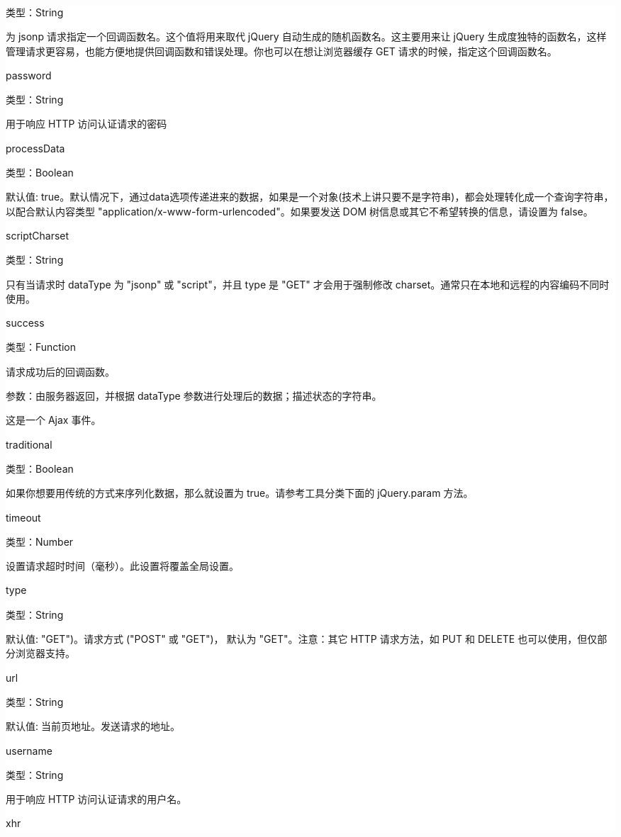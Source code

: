 类型：String

为 jsonp 请求指定一个回调函数名。这个值将用来取代 jQuery 自动生成的随机函数名。这主要用来让 jQuery 生成度独特的函数名，这样管理请求更容易，也能方便地提供回调函数和错误处理。你也可以在想让浏览器缓存 GET 请求的时候，指定这个回调函数名。

<dt>password</dt>

类型：String

用于响应 HTTP 访问认证请求的密码

<dt>processData</dt>

类型：Boolean

默认值: true。默认情况下，通过data选项传递进来的数据，如果是一个对象(技术上讲只要不是字符串)，都会处理转化成一个查询字符串，以配合默认内容类型 "application/x-www-form-urlencoded"。如果要发送 DOM 树信息或其它不希望转换的信息，请设置为 false。

<dt>scriptCharset</dt>

类型：String

只有当请求时 dataType 为 "jsonp" 或 "script"，并且 type 是 "GET" 才会用于强制修改 charset。通常只在本地和远程的内容编码不同时使用。

<dt>success</dt>

类型：Function

请求成功后的回调函数。

参数：由服务器返回，并根据 dataType 参数进行处理后的数据；描述状态的字符串。

这是一个 Ajax 事件。

<dt>traditional</dt>

类型：Boolean

如果你想要用传统的方式来序列化数据，那么就设置为 true。请参考工具分类下面的 jQuery.param 方法。

<dt>timeout</dt>

类型：Number

设置请求超时时间（毫秒）。此设置将覆盖全局设置。

<dt>type</dt>

类型：String

默认值: "GET")。请求方式 ("POST" 或 "GET")， 默认为 "GET"。注意：其它 HTTP 请求方法，如 PUT 和 DELETE 也可以使用，但仅部分浏览器支持。

<dt>url</dt>

类型：String

默认值: 当前页地址。发送请求的地址。

<dt>username</dt>

类型：String

用于响应 HTTP 访问认证请求的用户名。

<dt>xhr</dt>
